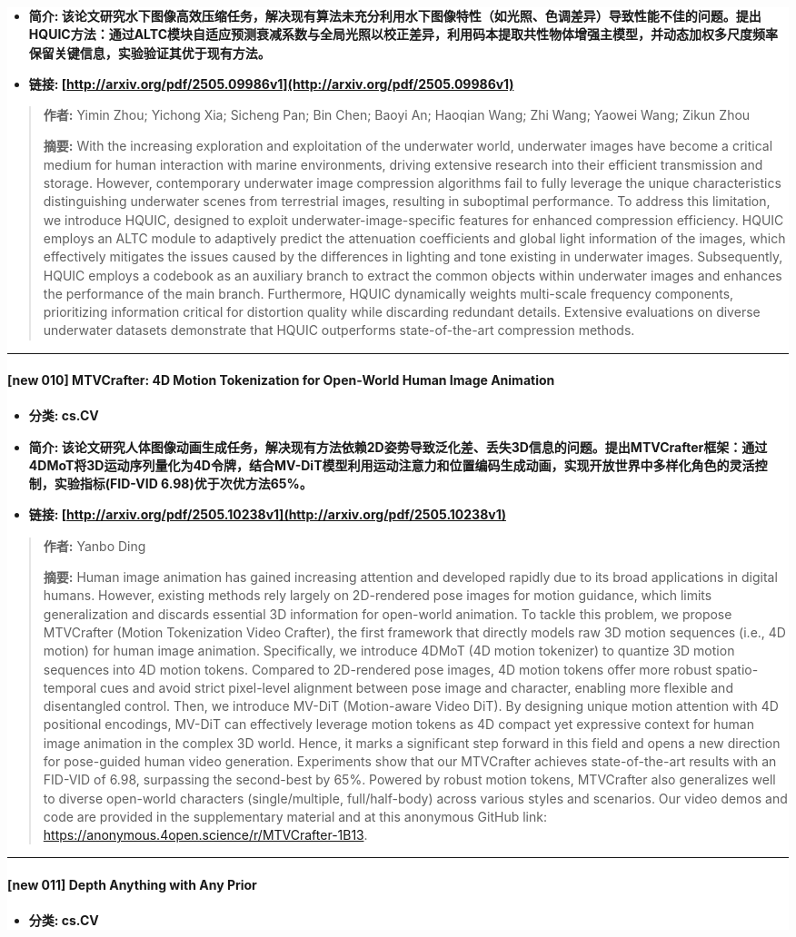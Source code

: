 - **简介: 该论文研究水下图像高效压缩任务，解决现有算法未充分利用水下图像特性（如光照、色调差异）导致性能不佳的问题。提出HQUIC方法：通过ALTC模块自适应预测衰减系数与全局光照以校正差异，利用码本提取共性物体增强主模型，并动态加权多尺度频率保留关键信息，实验验证其优于现有方法。**

- **链接: [http://arxiv.org/pdf/2505.09986v1](http://arxiv.org/pdf/2505.09986v1)**

> **作者:** Yimin Zhou; Yichong Xia; Sicheng Pan; Bin Chen; Baoyi An; Haoqian Wang; Zhi Wang; Yaowei Wang; Zikun Zhou
>
> **摘要:** With the increasing exploration and exploitation of the underwater world, underwater images have become a critical medium for human interaction with marine environments, driving extensive research into their efficient transmission and storage. However, contemporary underwater image compression algorithms fail to fully leverage the unique characteristics distinguishing underwater scenes from terrestrial images, resulting in suboptimal performance. To address this limitation, we introduce HQUIC, designed to exploit underwater-image-specific features for enhanced compression efficiency. HQUIC employs an ALTC module to adaptively predict the attenuation coefficients and global light information of the images, which effectively mitigates the issues caused by the differences in lighting and tone existing in underwater images. Subsequently, HQUIC employs a codebook as an auxiliary branch to extract the common objects within underwater images and enhances the performance of the main branch. Furthermore, HQUIC dynamically weights multi-scale frequency components, prioritizing information critical for distortion quality while discarding redundant details. Extensive evaluations on diverse underwater datasets demonstrate that HQUIC outperforms state-of-the-art compression methods.
>
---
#### [new 010] MTVCrafter: 4D Motion Tokenization for Open-World Human Image Animation
- **分类: cs.CV**

- **简介: 该论文研究人体图像动画生成任务，解决现有方法依赖2D姿势导致泛化差、丢失3D信息的问题。提出MTVCrafter框架：通过4DMoT将3D运动序列量化为4D令牌，结合MV-DiT模型利用运动注意力和位置编码生成动画，实现开放世界中多样化角色的灵活控制，实验指标(FID-VID 6.98)优于次优方法65%。**

- **链接: [http://arxiv.org/pdf/2505.10238v1](http://arxiv.org/pdf/2505.10238v1)**

> **作者:** Yanbo Ding
>
> **摘要:** Human image animation has gained increasing attention and developed rapidly due to its broad applications in digital humans. However, existing methods rely largely on 2D-rendered pose images for motion guidance, which limits generalization and discards essential 3D information for open-world animation. To tackle this problem, we propose MTVCrafter (Motion Tokenization Video Crafter), the first framework that directly models raw 3D motion sequences (i.e., 4D motion) for human image animation. Specifically, we introduce 4DMoT (4D motion tokenizer) to quantize 3D motion sequences into 4D motion tokens. Compared to 2D-rendered pose images, 4D motion tokens offer more robust spatio-temporal cues and avoid strict pixel-level alignment between pose image and character, enabling more flexible and disentangled control. Then, we introduce MV-DiT (Motion-aware Video DiT). By designing unique motion attention with 4D positional encodings, MV-DiT can effectively leverage motion tokens as 4D compact yet expressive context for human image animation in the complex 3D world. Hence, it marks a significant step forward in this field and opens a new direction for pose-guided human video generation. Experiments show that our MTVCrafter achieves state-of-the-art results with an FID-VID of 6.98, surpassing the second-best by 65%. Powered by robust motion tokens, MTVCrafter also generalizes well to diverse open-world characters (single/multiple, full/half-body) across various styles and scenarios. Our video demos and code are provided in the supplementary material and at this anonymous GitHub link: https://anonymous.4open.science/r/MTVCrafter-1B13.
>
---
#### [new 011] Depth Anything with Any Prior
- **分类: cs.CV**
